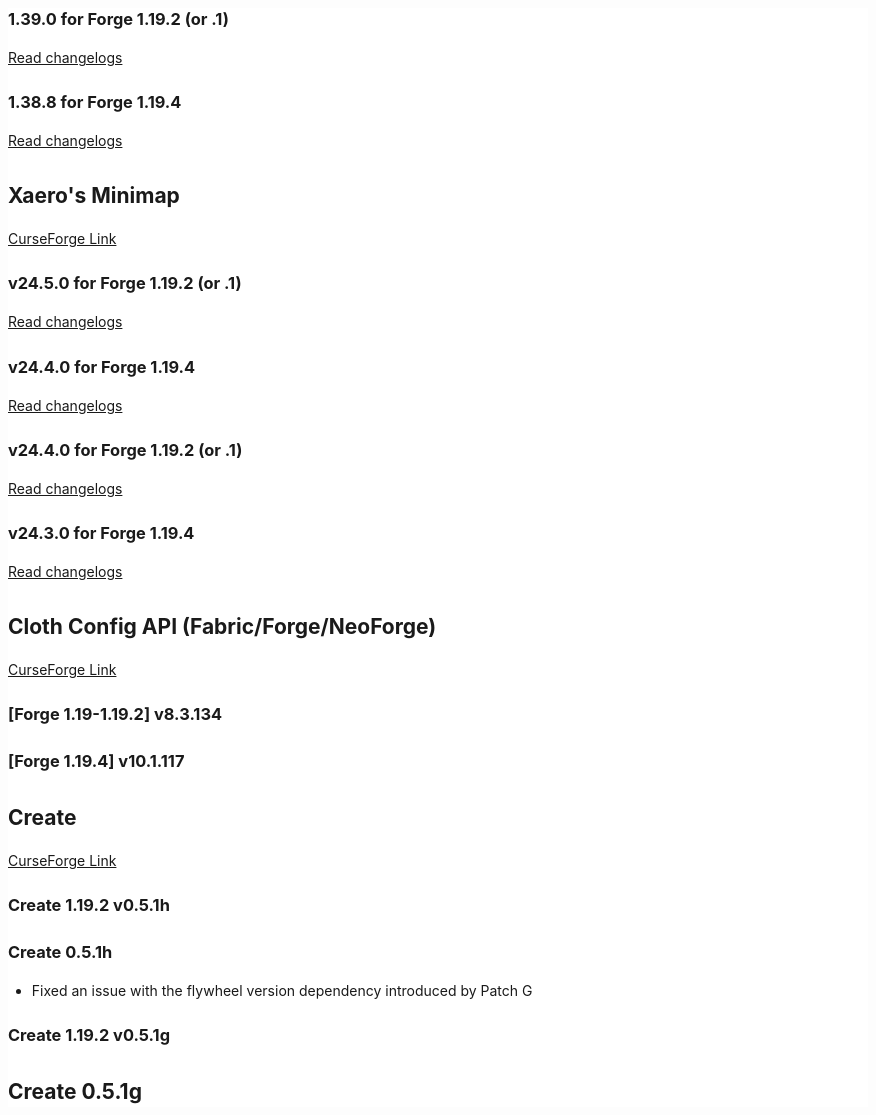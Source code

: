 ### 1.39.0 for Forge 1.19.2 (or .1)
[Read changelogs](/linkout?remoteUrl=https%253a%252f%252fchocolateminecraft.com%252fupdate.php%253fmod_id%253d2)

### 1.38.8 for Forge 1.19.4
[Read changelogs](/linkout?remoteUrl=https%253a%252f%252fchocolateminecraft.com%252fupdate.php%253fmod_id%253d2)

## Xaero's Minimap
[CurseForge Link](https://www.curseforge.com/minecraft/mc-mods/xaeros-minimap)

### v24.5.0 for Forge 1.19.2 (or .1)
[Read changelogs](/linkout?remoteUrl=https%253a%252f%252fchocolateminecraft.com%252fupdate.php%253fmod_id%253d0)

### v24.4.0 for Forge 1.19.4
[Read changelogs](/linkout?remoteUrl=https%253a%252f%252fchocolateminecraft.com%252fupdate.php%253fmod_id%253d0)

### v24.4.0 for Forge 1.19.2 (or .1)
[Read changelogs](/linkout?remoteUrl=https%253a%252f%252fchocolateminecraft.com%252fupdate.php%253fmod_id%253d0)

### v24.3.0 for Forge 1.19.4
[Read changelogs](/linkout?remoteUrl=https%253a%252f%252fchocolateminecraft.com%252fupdate.php%253fmod_id%253d0)

## Cloth Config API (Fabric/Forge/NeoForge)
[CurseForge Link](https://www.curseforge.com/minecraft/mc-mods/cloth-config)

### [Forge 1.19-1.19.2] v8.3.134


### [Forge 1.19.4] v10.1.117


## Create
[CurseForge Link](https://www.curseforge.com/minecraft/mc-mods/create)

### Create 1.19.2 v0.5.1h
### Create 0.5.1h

*   Fixed an issue with the flywheel version dependency introduced by Patch G

### Create 1.19.2 v0.5.1g
Create 0.5.1g
-------------
